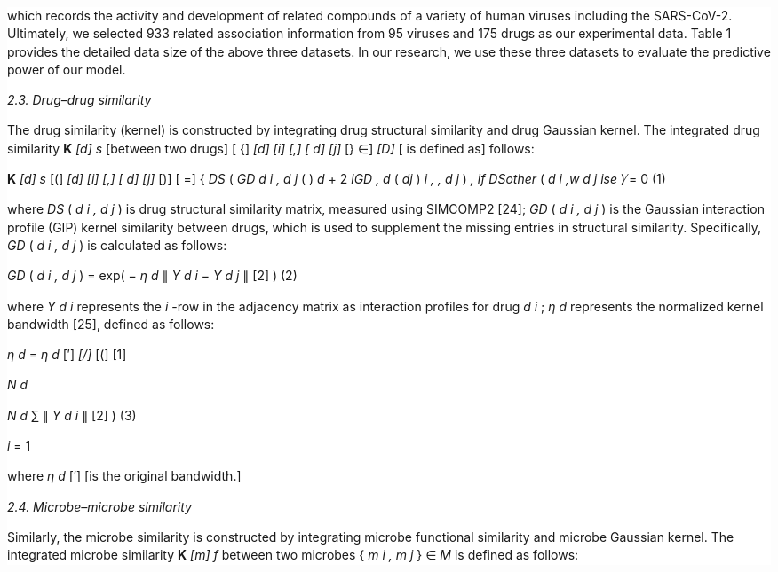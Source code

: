 which records the activity and development of related compounds of a variety of human viruses including the SARS-CoV-2.
Ultimately, we selected 933 related association information from
95 viruses and 175 drugs as our experimental data. Table 1
provides the detailed data size of the above three datasets. In our
research, we use these three datasets to evaluate the predictive
power of our model.


_2.3. Drug–drug similarity_


The drug similarity (kernel) is constructed by integrating drug
structural similarity and drug Gaussian kernel. The integrated
drug similarity **K** _[d]_ _s_ [between two drugs] [ {] _[d]_ _[i]_ _[,]_ _[ d]_ _[j]_ [} ∈] _[D]_ [ is defined as]
follows:

**K** _[d]_ _s_ [(] _[d]_ _[i]_ _[,]_ _[ d]_ _[j]_ [)] [ =] { _DS_ ( _GD_ _d_ _i_ _,_ _d_ _j_ ( ) _d_ + 2 _iGD_ _,_ _d_ ( _dj_ ) _i_ _,_ _,_ _d_ _j_ ) _,_ _if DSother_ ( _d_ _i_ _,w_ _d_ _j_ _ise_ ) ̸= 0 (1)


where _DS_ ( _d_ _i_ _,_ _d_ _j_ ) is drug structural similarity matrix, measured using SIMCOMP2 [24]; _GD_ ( _d_ _i_ _,_ _d_ _j_ ) is the Gaussian interaction profile
(GIP) kernel similarity between drugs, which is used to supplement the missing entries in structural similarity. Specifically,
_GD_ ( _d_ _i_ _,_ _d_ _j_ ) is calculated as follows:


_GD_ ( _d_ _i_ _,_ _d_ _j_ ) = exp( − _η_ _d_ ∥ _Y_ _d_ _i_ − _Y_ _d_ _j_ ∥ [2] ) (2)


where _Y_ _d_ _i_ represents the _i_ -row in the adjacency matrix as interaction profiles for drug _d_ _i_ ; _η_ _d_ represents the normalized kernel
bandwidth [25], defined as follows:



_η_ _d_ = _η_ _d_ [′] _[/]_ [(] [1]

_N_ _d_



_N_ _d_
∑ ∥ _Y_ _d_ _i_ ∥ [2] ) (3)


_i_ = 1



where _η_ _d_ [′] [is the original bandwidth.]


_2.4. Microbe–microbe similarity_


Similarly, the microbe similarity is constructed by integrating microbe functional similarity and microbe Gaussian kernel.
The integrated microbe similarity **K** _[m]_ _f_ between two microbes
{ _m_ _i_ _,_ _m_ _j_ } ∈ _M_ is defined as follows:
